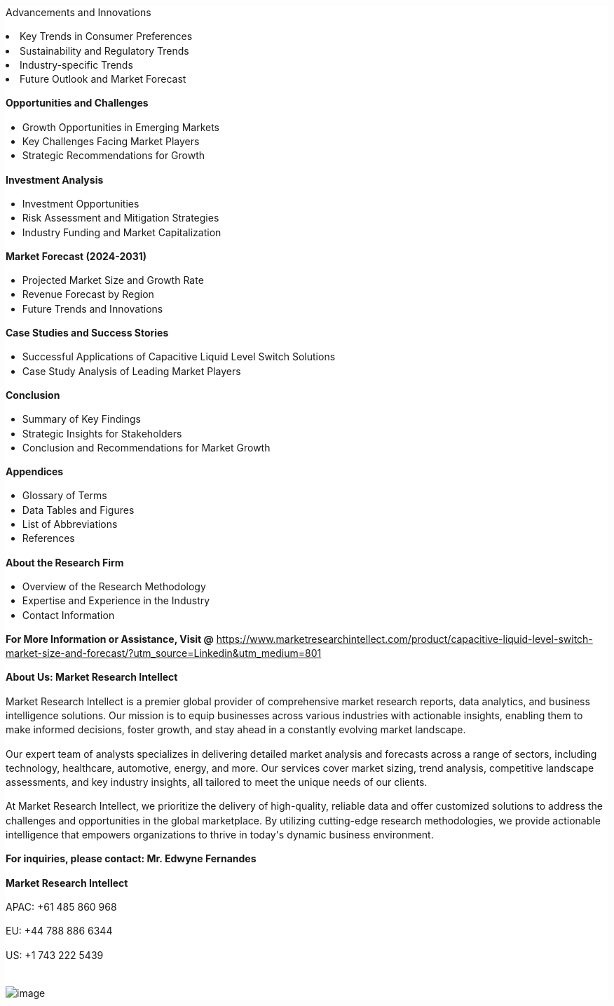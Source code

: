 Advancements and Innovations</li><li>Key Trends in Consumer Preferences</li><li>Sustainability and Regulatory Trends</li><li>Industry-specific Trends</li><li>Future Outlook and Market Forecast</li></ul><p><strong>Opportunities and Challenges</strong></p><ul><li>Growth Opportunities in Emerging Markets</li><li>Key Challenges Facing Market Players</li><li>Strategic Recommendations for Growth</li></ul><p><strong>Investment Analysis</strong></p><ul><li>Investment Opportunities</li><li>Risk Assessment and Mitigation Strategies</li><li>Industry Funding and Market Capitalization</li></ul><p><strong>Market Forecast (2024-2031)</strong></p><ul><li>Projected Market Size and Growth Rate</li><li>Revenue Forecast by Region</li><li>Future Trends and Innovations</li></ul><p><strong>Case Studies and Success Stories</strong></p><ul><li>Successful Applications of Capacitive Liquid Level Switch Solutions</li><li>Case Study Analysis of Leading Market Players</li></ul><p><strong>Conclusion</strong></p><ul><li>Summary of Key Findings</li><li>Strategic Insights for Stakeholders</li><li>Conclusion and Recommendations for Market Growth</li></ul><p><strong>Appendices</strong></p><ul><li>Glossary of Terms</li><li>Data Tables and Figures</li><li>List of Abbreviations</li><li>References</li></ul><p><strong>About the Research Firm</strong></p><ul><li>Overview of the Research Methodology</li><li>Expertise and Experience in the Industry</li><li>Contact Information</li></ul></div><div class="article-main__content" data-test-id="publishing-text-block"><p><span class="font-[700]"><strong>For More Information or Assistance, Visit @</strong>&nbsp;<a href="https://www.marketresearchintellect.com/product/capacitive-liquid-level-switch-market-size-and-forecast/?utm_source=Linkedin&utm_medium=801">https://www.marketresearchintellect.com/product/capacitive-liquid-level-switch-market-size-and-forecast/?utm_source=Linkedin&utm_medium=801</a></span></p><p><strong>About Us: Market Research Intellect</strong></p><p>Market Research Intellect is a premier global provider of comprehensive market research reports, data analytics, and business intelligence solutions. Our mission is to equip businesses across various industries with actionable insights, enabling them to make informed decisions, foster growth, and stay ahead in a constantly evolving market landscape.</p><p>Our expert team of analysts specializes in delivering detailed market analysis and forecasts across a range of sectors, including technology, healthcare, automotive, energy, and more. Our services cover market sizing, trend analysis, competitive landscape assessments, and key industry insights, all tailored to meet the unique needs of our clients.</p><p>At Market Research Intellect, we prioritize the delivery of high-quality, reliable data and offer customized solutions to address the challenges and opportunities in the global marketplace. By utilizing cutting-edge research methodologies, we provide actionable intelligence that empowers organizations to thrive in today's dynamic business environment.</p><p><strong>For inquiries, please contact: Mr. Edwyne Fernandes</strong></p><p><strong>Market Research Intellect</strong></p><p>APAC: +61 485 860 968</p><p>EU: +44 788 886 6344</p><p>US: +1 743 222 5439</p></div><div class="article-main__content" data-test-id="publishing-text-block">&nbsp;</div>
![image](https://github.com/user-attachments/assets/eed70287-b518-46a5-9602-d6f72bb21893)

